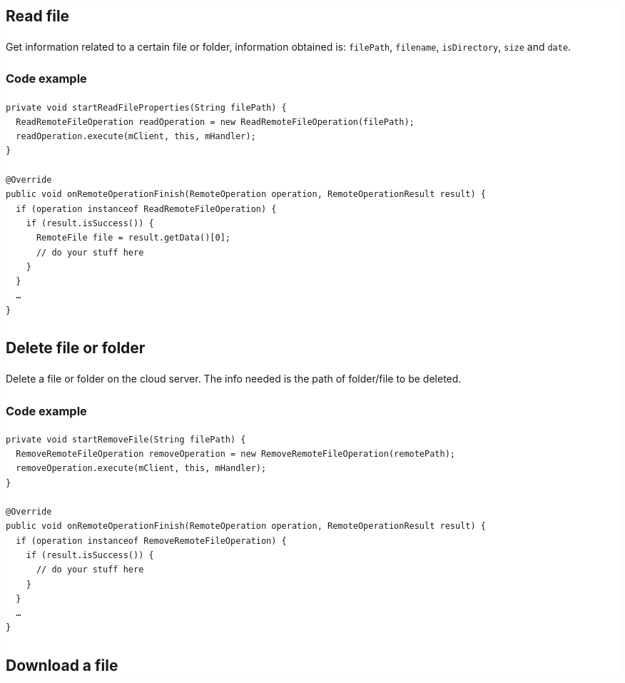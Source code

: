 Read file
---------

Get information related to a certain file or folder, information
obtained is: `filePath`, `filename`, `isDirectory`, `size` and `date`.

### Code example

``` {.sourceCode .java}
private void startReadFileProperties(String filePath) {
  ReadRemoteFileOperation readOperation = new ReadRemoteFileOperation(filePath);
  readOperation.execute(mClient, this, mHandler);
}

@Override
public void onRemoteOperationFinish(RemoteOperation operation, RemoteOperationResult result) {
  if (operation instanceof ReadRemoteFileOperation) {
    if (result.isSuccess()) {
      RemoteFile file = result.getData()[0];
      // do your stuff here
    }
  }
  …
}
```

Delete file or folder
---------------------

Delete a file or folder on the cloud server. The info needed is the path
of folder/file to be deleted.

### Code example

``` {.sourceCode .java}
private void startRemoveFile(String filePath) {
  RemoveRemoteFileOperation removeOperation = new RemoveRemoteFileOperation(remotePath);
  removeOperation.execute(mClient, this, mHandler);
}

@Override
public void onRemoteOperationFinish(RemoteOperation operation, RemoteOperationResult result) {
  if (operation instanceof RemoveRemoteFileOperation) {
    if (result.isSuccess()) {
      // do your stuff here
    }
  }
  …
}
```

Download a file
---------------
